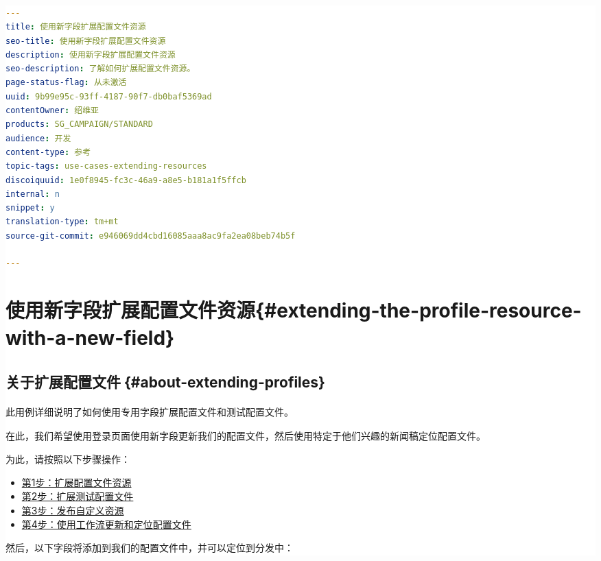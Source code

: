 ```yaml
---
title: 使用新字段扩展配置文件资源
seo-title: 使用新字段扩展配置文件资源
description: 使用新字段扩展配置文件资源
seo-description: 了解如何扩展配置文件资源。
page-status-flag: 从未激活
uuid: 9b99e95c-93ff-4187-90f7-db0baf5369ad
contentOwner: 绍维亚
products: SG_CAMPAIGN/STANDARD
audience: 开发
content-type: 参考
topic-tags: use-cases-extending-resources
discoiquuid: 1e0f8945-fc3c-46a9-a8e5-b181a1f5ffcb
internal: n
snippet: y
translation-type: tm+mt
source-git-commit: e946069dd4cbd16085aaa8ac9fa2ea08beb74b5f

---
```



# 使用新字段扩展配置文件资源{#extending-the-profile-resource-with-a-new-field}

## 关于扩展配置文件 {#about-extending-profiles}

此用例详细说明了如何使用专用字段扩展配置文件和测试配置文件。

在此，我们希望使用登录页面使用新字段更新我们的配置文件，然后使用特定于他们兴趣的新闻稿定位配置文件。

为此，请按照以下步骤操作：

* [第1步：扩展配置文件资源](../../developing/using/extending-the-profile-resource-with-a-new-field.md#step-1--extend-the-profile-resource)
* [第2步：扩展测试配置文件](../../developing/using/extending-the-profile-resource-with-a-new-field.md#step-2--extend-the-test-profile)
* [第3步：发布自定义资源](../../developing/using/extending-the-profile-resource-with-a-new-field.md#step-3--publish-your-custom-resource)
* [第4步：使用工作流更新和定位配置文件](../../developing/using/extending-the-profile-resource-with-a-new-field.md#step-4--update-and-target-profiles-with-a-workflow)

然后，以下字段将添加到我们的配置文件中，并可以定位到分发中：
